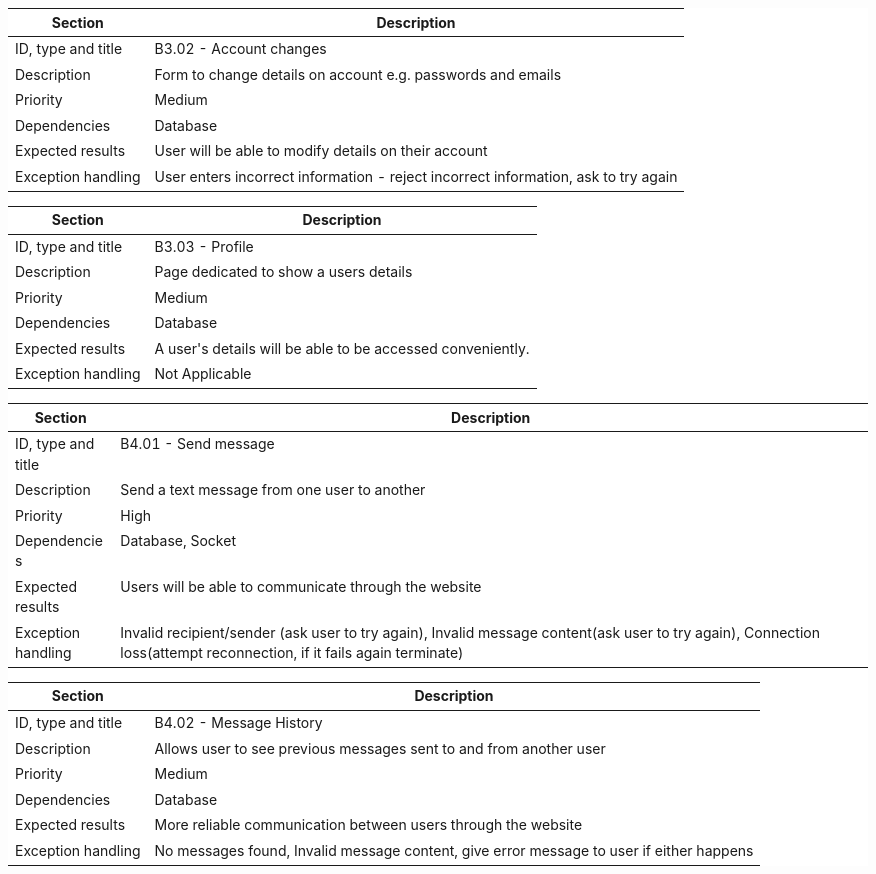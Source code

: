 | Section  | Description |
| ------------- | ------------- |
| ID, type and title  | B3.02 - Account changes |
| Description  | Form to change details on account e.g. passwords and emails |
| Priority  | Medium |
| Dependencies  | Database  |
| Expected results  | User will be able to modify details on their account |
| Exception handling  | User enters incorrect information - reject incorrect information, ask to try again|

| Section  | Description |
| ------------- | ------------- |
| ID, type and title  | B3.03 - Profile  |
| Description  | Page dedicated to show a users details  |
| Priority  | Medium  |
| Dependencies  | Database  |
| Expected results  | A user's details will be able to be accessed conveniently.  |
| Exception handling  | Not Applicable |

| Section  | Description |
| ------------- | ------------- |
| ID, type and title  | B4.01 - Send message |
| Description  | Send a text message from one user to another  |
| Priority  | High  |
| Dependencies  | Database, Socket  |
| Expected results  | Users will be able to communicate through the website  |
| Exception handling  | Invalid recipient/sender (ask user to try again), Invalid message content(ask user to try again), Connection loss(attempt reconnection, if it fails again terminate)|

| Section  | Description |
| ------------- | ------------- |
| ID, type and title  | B4.02 - Message History |
| Description  | Allows user to see previous messages sent to and from another user  |
| Priority  | Medium  |
| Dependencies  | Database |
| Expected results  | More reliable communication between users through the website  |
| Exception handling  | No messages found, Invalid message content, give error message to user if either happens |
